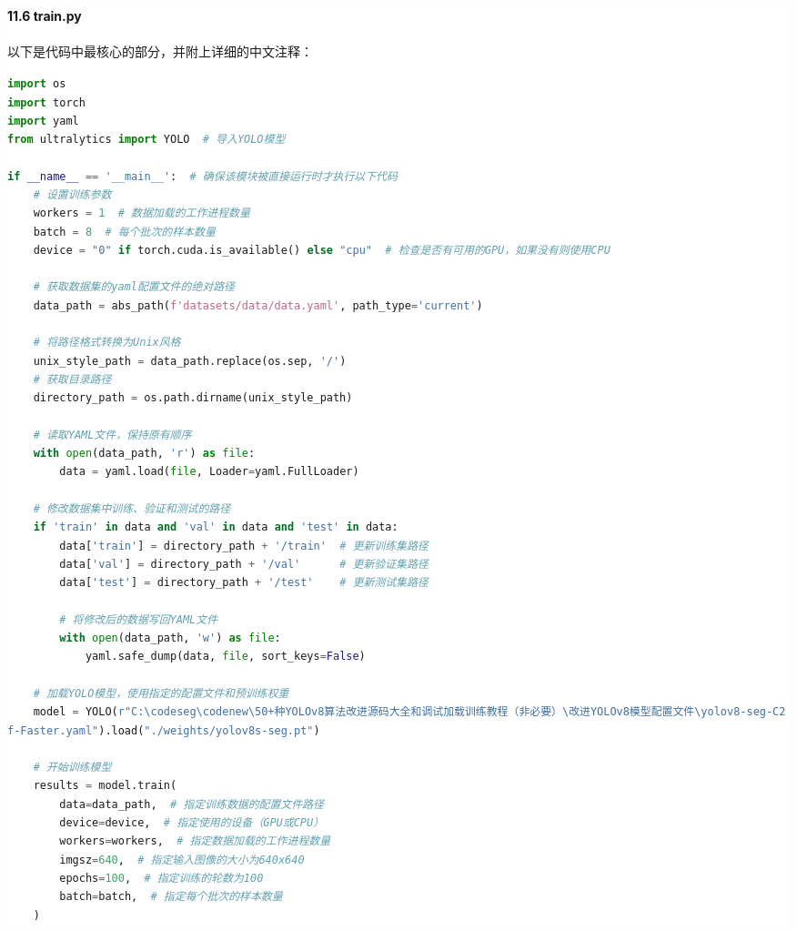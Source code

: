 #### 11.6 train.py

以下是代码中最核心的部分，并附上详细的中文注释：

```python
import os
import torch
import yaml
from ultralytics import YOLO  # 导入YOLO模型

if __name__ == '__main__':  # 确保该模块被直接运行时才执行以下代码
    # 设置训练参数
    workers = 1  # 数据加载的工作进程数量
    batch = 8  # 每个批次的样本数量
    device = "0" if torch.cuda.is_available() else "cpu"  # 检查是否有可用的GPU，如果没有则使用CPU

    # 获取数据集的yaml配置文件的绝对路径
    data_path = abs_path(f'datasets/data/data.yaml', path_type='current')  

    # 将路径格式转换为Unix风格
    unix_style_path = data_path.replace(os.sep, '/')
    # 获取目录路径
    directory_path = os.path.dirname(unix_style_path)

    # 读取YAML文件，保持原有顺序
    with open(data_path, 'r') as file:
        data = yaml.load(file, Loader=yaml.FullLoader)

    # 修改数据集中训练、验证和测试的路径
    if 'train' in data and 'val' in data and 'test' in data:
        data['train'] = directory_path + '/train'  # 更新训练集路径
        data['val'] = directory_path + '/val'      # 更新验证集路径
        data['test'] = directory_path + '/test'    # 更新测试集路径

        # 将修改后的数据写回YAML文件
        with open(data_path, 'w') as file:
            yaml.safe_dump(data, file, sort_keys=False)

    # 加载YOLO模型，使用指定的配置文件和预训练权重
    model = YOLO(r"C:\codeseg\codenew\50+种YOLOv8算法改进源码大全和调试加载训练教程（非必要）\改进YOLOv8模型配置文件\yolov8-seg-C2f-Faster.yaml").load("./weights/yolov8s-seg.pt")

    # 开始训练模型
    results = model.train(  
        data=data_path,  # 指定训练数据的配置文件路径
        device=device,  # 指定使用的设备（GPU或CPU）
        workers=workers,  # 指定数据加载的工作进程数量
        imgsz=640,  # 指定输入图像的大小为640x640
        epochs=100,  # 指定训练的轮数为100
        batch=batch,  # 指定每个批次的样本数量
    )
```

